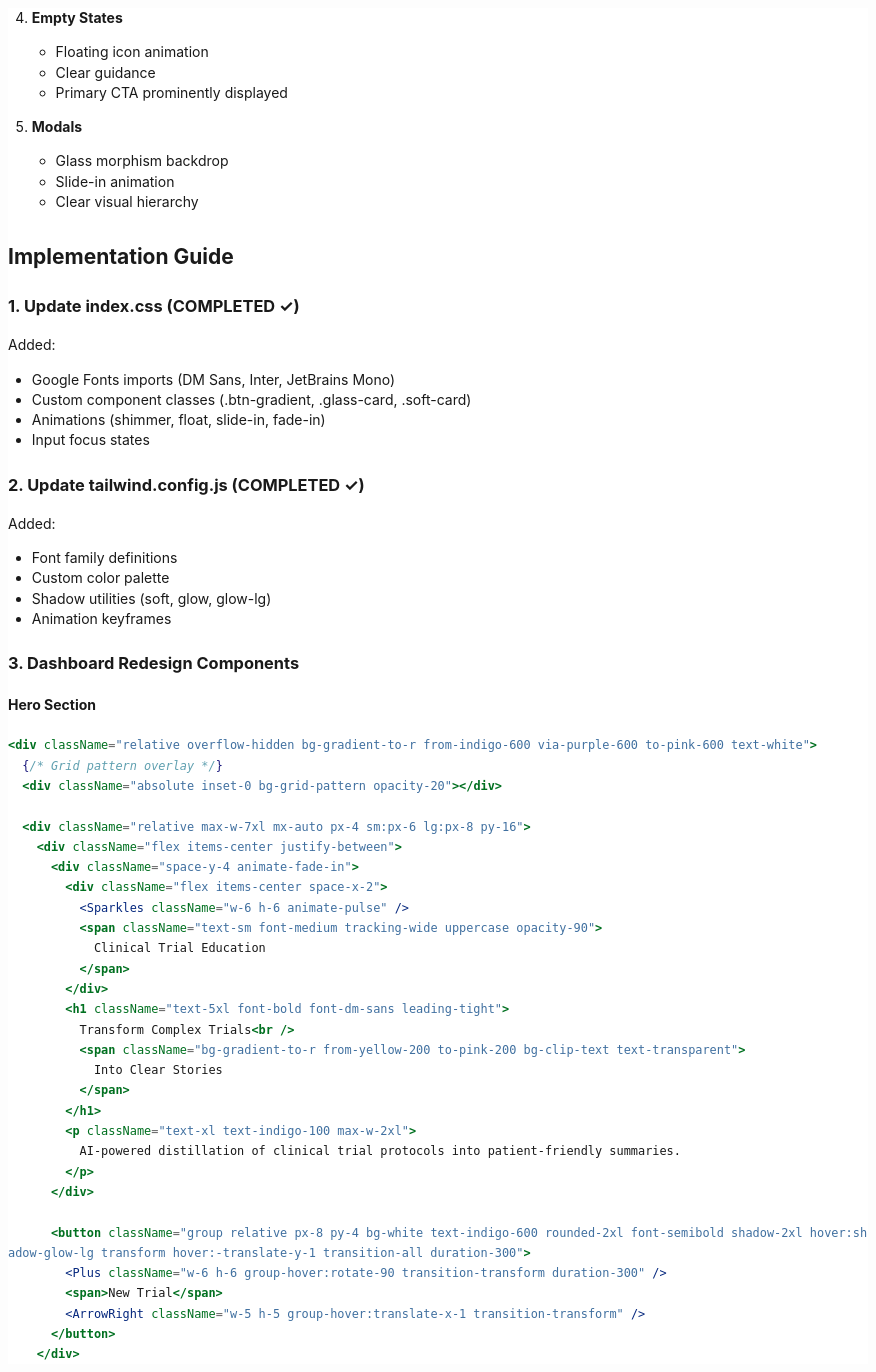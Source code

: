 4. **Empty States**
   - Floating icon animation
   - Clear guidance
   - Primary CTA prominently displayed

5. **Modals**
   - Glass morphism backdrop
   - Slide-in animation
   - Clear visual hierarchy

## Implementation Guide

### 1. Update index.css (COMPLETED ✓)
Added:
- Google Fonts imports (DM Sans, Inter, JetBrains Mono)
- Custom component classes (.btn-gradient, .glass-card, .soft-card)
- Animations (shimmer, float, slide-in, fade-in)
- Input focus states

### 2. Update tailwind.config.js (COMPLETED ✓)
Added:
- Font family definitions
- Custom color palette
- Shadow utilities (soft, glow, glow-lg)
- Animation keyframes

### 3. Dashboard Redesign Components

#### Hero Section
```jsx
<div className="relative overflow-hidden bg-gradient-to-r from-indigo-600 via-purple-600 to-pink-600 text-white">
  {/* Grid pattern overlay */}
  <div className="absolute inset-0 bg-grid-pattern opacity-20"></div>
  
  <div className="relative max-w-7xl mx-auto px-4 sm:px-6 lg:px-8 py-16">
    <div className="flex items-center justify-between">
      <div className="space-y-4 animate-fade-in">
        <div className="flex items-center space-x-2">
          <Sparkles className="w-6 h-6 animate-pulse" />
          <span className="text-sm font-medium tracking-wide uppercase opacity-90">
            Clinical Trial Education
          </span>
        </div>
        <h1 className="text-5xl font-bold font-dm-sans leading-tight">
          Transform Complex Trials<br />
          <span className="bg-gradient-to-r from-yellow-200 to-pink-200 bg-clip-text text-transparent">
            Into Clear Stories
          </span>
        </h1>
        <p className="text-xl text-indigo-100 max-w-2xl">
          AI-powered distillation of clinical trial protocols into patient-friendly summaries.
        </p>
      </div>
      
      <button className="group relative px-8 py-4 bg-white text-indigo-600 rounded-2xl font-semibold shadow-2xl hover:shadow-glow-lg transform hover:-translate-y-1 transition-all duration-300">
        <Plus className="w-6 h-6 group-hover:rotate-90 transition-transform duration-300" />
        <span>New Trial</span>
        <ArrowRight className="w-5 h-5 group-hover:translate-x-1 transition-transform" />
      </button>
    </div>
```
